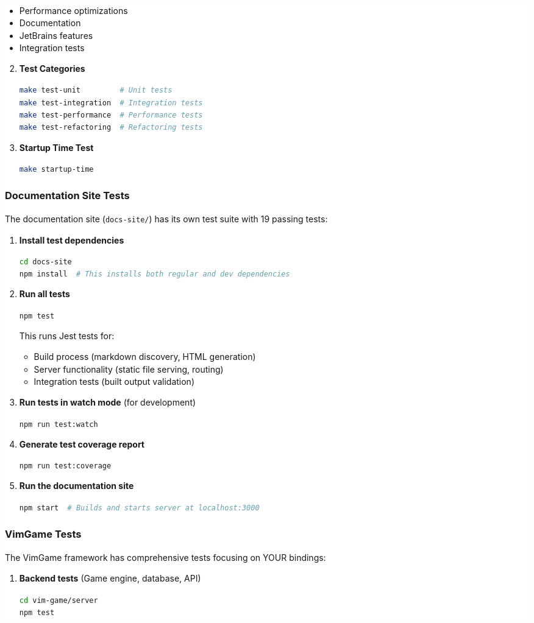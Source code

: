    - Performance optimizations
   - Documentation
   - JetBrains features
   - Integration tests

2. **Test Categories**
   ```bash
   make test-unit         # Unit tests
   make test-integration  # Integration tests  
   make test-performance  # Performance tests
   make test-refactoring  # Refactoring tests
   ```

3. **Startup Time Test**
   ```bash
   make startup-time
   ```

### Documentation Site Tests

The documentation site (`docs-site/`) has its own test suite with 19 passing tests:

1. **Install test dependencies**
   ```bash
   cd docs-site
   npm install  # This installs both regular and dev dependencies
   ```

2. **Run all tests**
   ```bash
   npm test
   ```
   This runs Jest tests for:
   - Build process (markdown discovery, HTML generation)
   - Server functionality (static file serving, routing)
   - Integration tests (built output validation)

3. **Run tests in watch mode** (for development)
   ```bash
   npm run test:watch
   ```

4. **Generate test coverage report**
   ```bash
   npm run test:coverage
   ```

5. **Run the documentation site**
   ```bash
   npm start  # Builds and starts server at localhost:3000
   ```

### VimGame Tests

The VimGame framework has comprehensive tests focusing on YOUR bindings:

1. **Backend tests** (Game engine, database, API)
   ```bash
   cd vim-game/server
   npm test
   ```
